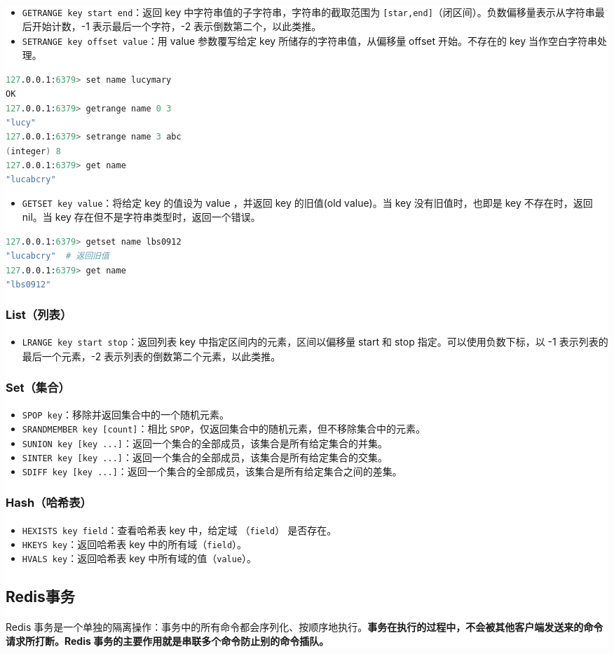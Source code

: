 * `GETRANGE key start end`：返回 key 中字符串值的子字符串，字符串的截取范围为 `[star,end]`（闭区间）。负数偏移量表示从字符串最后开始计数，-1 表示最后一个字符，-2 表示倒数第二个，以此类推。
* `SETRANGE key offset value`：用 value 参数覆写给定 key 所储存的字符串值，从偏移量 offset 开始。不存在的 key 当作空白字符串处理。

```s
127.0.0.1:6379> set name lucymary
OK
127.0.0.1:6379> getrange name 0 3
"lucy"
127.0.0.1:6379> setrange name 3 abc
(integer) 8
127.0.0.1:6379> get name
"lucabcry"
```

* `GETSET key value`：将给定 key 的值设为 value ，并返回 key 的旧值(old value)。当 key 没有旧值时，也即是 key 不存在时，返回 nil。当 key 存在但不是字符串类型时，返回一个错误。

```s
127.0.0.1:6379> getset name lbs0912
"lucabcry"  # 返回旧值
127.0.0.1:6379> get name
"lbs0912"
```


### List（列表）
* `LRANGE key start stop`：返回列表 key 中指定区间内的元素，区间以偏移量 start 和 stop 指定。可以使用负数下标，以 -1 表示列表的最后一个元素，-2 表示列表的倒数第二个元素，以此类推。

### Set（集合）
* `SPOP key`：移除并返回集合中的一个随机元素。
* `SRANDMEMBER key [count]`：相比 `SPOP`，仅返回集合中的随机元素，但不移除集合中的元素。
* `SUNION key [key ...]`：返回一个集合的全部成员，该集合是所有给定集合的并集。
* `SINTER key [key ...]`：返回一个集合的全部成员，该集合是所有给定集合的交集。
* `SDIFF key [key ...]`：返回一个集合的全部成员，该集合是所有给定集合之间的差集。



### Hash（哈希表）
* `HEXISTS key field`：查看哈希表 key 中，给定域 （`field`） 是否存在。
* `HKEYS key`：返回哈希表 key 中的所有域（`field`）。
* `HVALS key`：返回哈希表 key 中所有域的值（`value`）。









## Redis事务

Redis 事务是一个单独的隔离操作：事务中的所有命令都会序列化、按顺序地执行。**事务在执行的过程中，不会被其他客户端发送来的命令请求所打断。Redis 事务的主要作用就是串联多个命令防止别的命令插队。**


